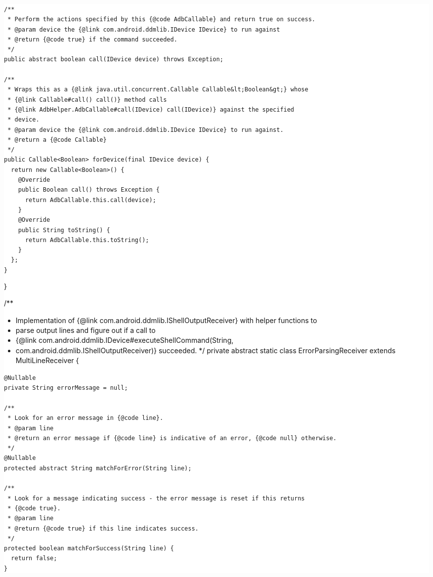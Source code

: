     /**
     * Perform the actions specified by this {@code AdbCallable} and return true on success.
     * @param device the {@link com.android.ddmlib.IDevice IDevice} to run against
     * @return {@code true} if the command succeeded.
     */
    public abstract boolean call(IDevice device) throws Exception;

    /**
     * Wraps this as a {@link java.util.concurrent.Callable Callable&lt;Boolean&gt;} whose
     * {@link Callable#call() call()} method calls
     * {@link AdbHelper.AdbCallable#call(IDevice) call(IDevice)} against the specified
     * device.
     * @param device the {@link com.android.ddmlib.IDevice IDevice} to run against.
     * @return a {@code Callable}
     */
    public Callable<Boolean> forDevice(final IDevice device) {
      return new Callable<Boolean>() {
        @Override
        public Boolean call() throws Exception {
          return AdbCallable.this.call(device);
        }
        @Override
        public String toString() {
          return AdbCallable.this.toString();
        }
      };
    }
  }

  /**
   * Implementation of {@link com.android.ddmlib.IShellOutputReceiver} with helper functions to
   * parse output lines and figure out if a call to
   * {@link com.android.ddmlib.IDevice#executeShellCommand(String,
   * com.android.ddmlib.IShellOutputReceiver)} succeeded.
   */
  private abstract static class ErrorParsingReceiver extends MultiLineReceiver {

    @Nullable
    private String errorMessage = null;

    /**
     * Look for an error message in {@code line}.
     * @param line
     * @return an error message if {@code line} is indicative of an error, {@code null} otherwise.
     */
    @Nullable
    protected abstract String matchForError(String line);

    /**
     * Look for a message indicating success - the error message is reset if this returns
     * {@code true}.
     * @param line
     * @return {@code true} if this line indicates success.
     */
    protected boolean matchForSuccess(String line) {
      return false;
    }
